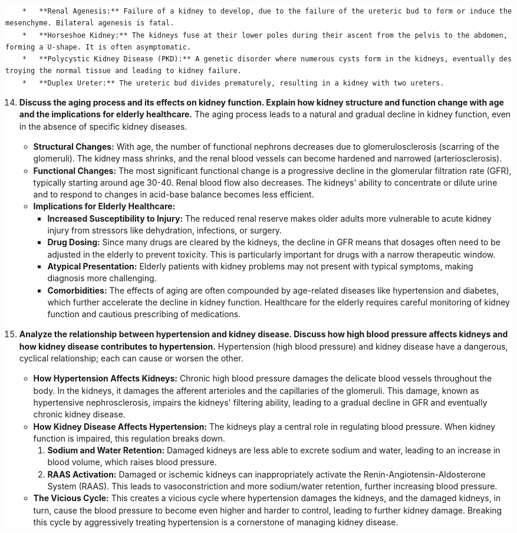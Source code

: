         *   **Renal Agenesis:** Failure of a kidney to develop, due to the failure of the ureteric bud to form or induce the mesenchyme. Bilateral agenesis is fatal.
        *   **Horseshoe Kidney:** The kidneys fuse at their lower poles during their ascent from the pelvis to the abdomen, forming a U-shape. It is often asymptomatic.
        *   **Polycystic Kidney Disease (PKD):** A genetic disorder where numerous cysts form in the kidneys, eventually destroying the normal tissue and leading to kidney failure.
        *   **Duplex Ureter:** The ureteric bud divides prematurely, resulting in a kidney with two ureters.

14. **Discuss the aging process and its effects on kidney function. Explain how kidney structure and function change with age and the implications for elderly healthcare.**
    The aging process leads to a natural and gradual decline in kidney function, even in the absence of specific kidney diseases.
    *   **Structural Changes:** With age, the number of functional nephrons decreases due to glomerulosclerosis (scarring of the glomeruli). The kidney mass shrinks, and the renal blood vessels can become hardened and narrowed (arteriosclerosis).
    *   **Functional Changes:** The most significant functional change is a progressive decline in the glomerular filtration rate (GFR), typically starting around age 30-40. Renal blood flow also decreases. The kidneys' ability to concentrate or dilute urine and to respond to changes in acid-base balance becomes less efficient.
    *   **Implications for Elderly Healthcare:**
        *   **Increased Susceptibility to Injury:** The reduced renal reserve makes older adults more vulnerable to acute kidney injury from stressors like dehydration, infections, or surgery.
        *   **Drug Dosing:** Since many drugs are cleared by the kidneys, the decline in GFR means that dosages often need to be adjusted in the elderly to prevent toxicity. This is particularly important for drugs with a narrow therapeutic window.
        *   **Atypical Presentation:** Elderly patients with kidney problems may not present with typical symptoms, making diagnosis more challenging.
        *   **Comorbidities:** The effects of aging are often compounded by age-related diseases like hypertension and diabetes, which further accelerate the decline in kidney function. Healthcare for the elderly requires careful monitoring of kidney function and cautious prescribing of medications.

15. **Analyze the relationship between hypertension and kidney disease. Discuss how high blood pressure affects kidneys and how kidney disease contributes to hypertension.**
    Hypertension (high blood pressure) and kidney disease have a dangerous, cyclical relationship; each can cause or worsen the other.
    *   **How Hypertension Affects Kidneys:** Chronic high blood pressure damages the delicate blood vessels throughout the body. In the kidneys, it damages the afferent arterioles and the capillaries of the glomeruli. This damage, known as hypertensive nephrosclerosis, impairs the kidneys' filtering ability, leading to a gradual decline in GFR and eventually chronic kidney disease.
    *   **How Kidney Disease Affects Hypertension:** The kidneys play a central role in regulating blood pressure. When kidney function is impaired, this regulation breaks down.
        1.  **Sodium and Water Retention:** Damaged kidneys are less able to excrete sodium and water, leading to an increase in blood volume, which raises blood pressure.
        2.  **RAAS Activation:** Damaged or ischemic kidneys can inappropriately activate the Renin-Angiotensin-Aldosterone System (RAAS). This leads to vasoconstriction and more sodium/water retention, further increasing blood pressure.
    *   **The Vicious Cycle:** This creates a vicious cycle where hypertension damages the kidneys, and the damaged kidneys, in turn, cause the blood pressure to become even higher and harder to control, leading to further kidney damage. Breaking this cycle by aggressively treating hypertension is a cornerstone of managing kidney disease.
